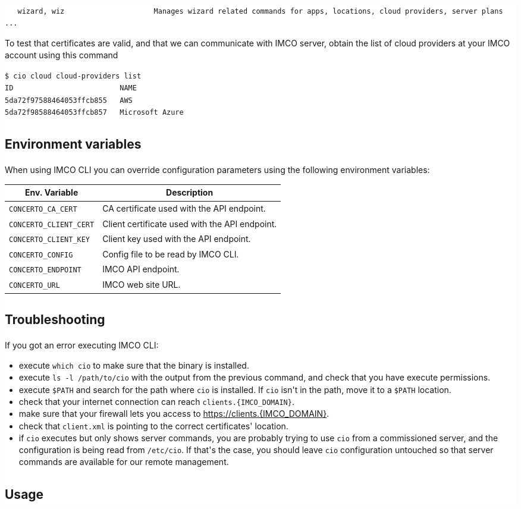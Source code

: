 ```bash
   wizard, wiz                     Manages wizard related commands for apps, locations, cloud providers, server plans
...
```

To test that certificates are valid, and that we can communicate with IMCO server, obtain the list of cloud providers at your IMCO account using this command

```bash
$ cio cloud cloud-providers list
ID                         NAME                  
5da72f97588464053ffcb855   AWS                  
5da72f98588464053ffcb857   Microsoft Azure
```

## Environment variables

When using IMCO CLI you can override configuration parameters using the following environment variables:

| Env. Variable          | Description                                    |
|------------------------|------------------------------------------------|
| `CONCERTO_CA_CERT`     | CA certificate used with the API endpoint.     |
| `CONCERTO_CLIENT_CERT` | Client certificate used with the API endpoint. |
| `CONCERTO_CLIENT_KEY`  | Client key used with the API endpoint.         |
| `CONCERTO_CONFIG`      | Config file to be read by IMCO CLI.            |
| `CONCERTO_ENDPOINT`    | IMCO API endpoint.                             |
| `CONCERTO_URL`         | IMCO web site URL.                             |

## Troubleshooting

If you got an error executing IMCO CLI:

- execute `which cio` to make sure that the binary is installed.
- execute `ls -l /path/to/cio` with the output from the previous command, and check that you have execute permissions.
- execute `$PATH` and search for the path where `cio` is installed. If `cio` isn't in the path, move it to a `$PATH` location.
- check that your internet connection can reach `clients.{IMCO_DOMAIN}`.
- make sure that your firewall lets you access to <https://clients.{IMCO_DOMAIN}>.
- check that `client.xml` is pointing to the correct certificates' location.
- if `cio` executes but only shows server commands, you are probably trying to use `cio` from a commissioned server, and the configuration is being read from `/etc/cio`. If that's the case, you should leave `cio` configuration untouched so that server commands are available for our remote management.

## Usage
